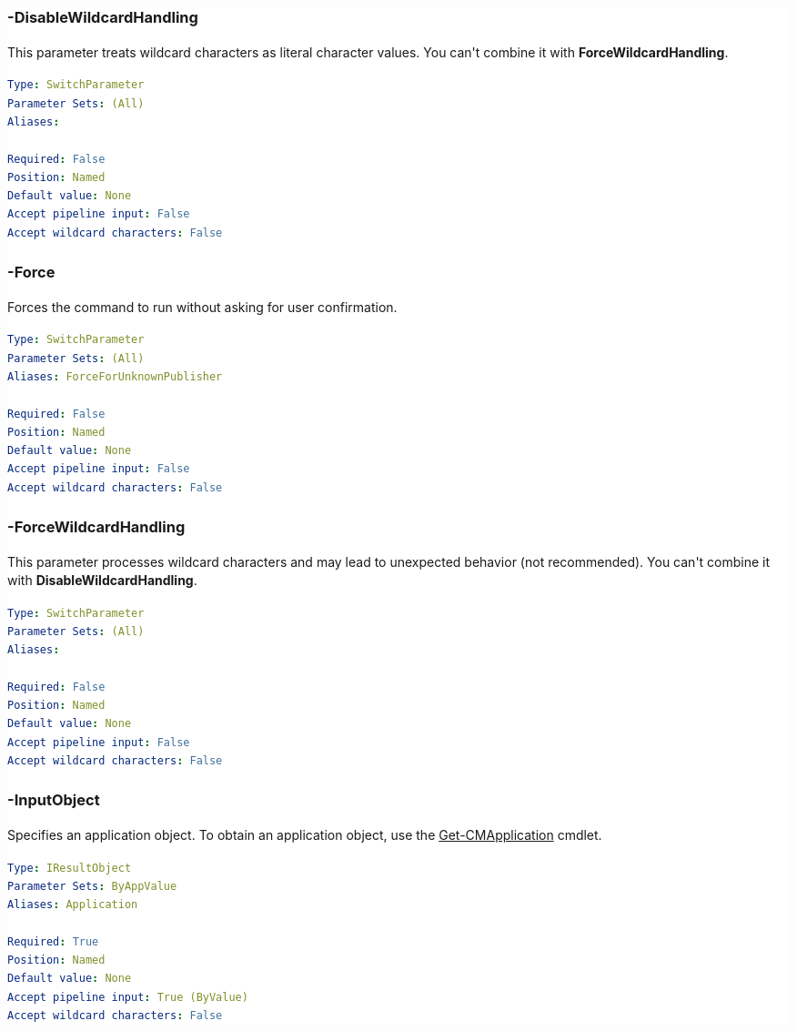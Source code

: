 ### -DisableWildcardHandling

This parameter treats wildcard characters as literal character values. You can't combine it with **ForceWildcardHandling**.

```yaml
Type: SwitchParameter
Parameter Sets: (All)
Aliases:

Required: False
Position: Named
Default value: None
Accept pipeline input: False
Accept wildcard characters: False
```

### -Force
Forces the command to run without asking for user confirmation.

```yaml
Type: SwitchParameter
Parameter Sets: (All)
Aliases: ForceForUnknownPublisher

Required: False
Position: Named
Default value: None
Accept pipeline input: False
Accept wildcard characters: False
```

### -ForceWildcardHandling

This parameter processes wildcard characters and may lead to unexpected behavior (not recommended). You can't combine it with **DisableWildcardHandling**.

```yaml
Type: SwitchParameter
Parameter Sets: (All)
Aliases:

Required: False
Position: Named
Default value: None
Accept pipeline input: False
Accept wildcard characters: False
```

### -InputObject
Specifies an application object.
To obtain an application object, use the [Get-CMApplication](Get-CMApplication.md) cmdlet.

```yaml
Type: IResultObject
Parameter Sets: ByAppValue
Aliases: Application

Required: True
Position: Named
Default value: None
Accept pipeline input: True (ByValue)
Accept wildcard characters: False
```
